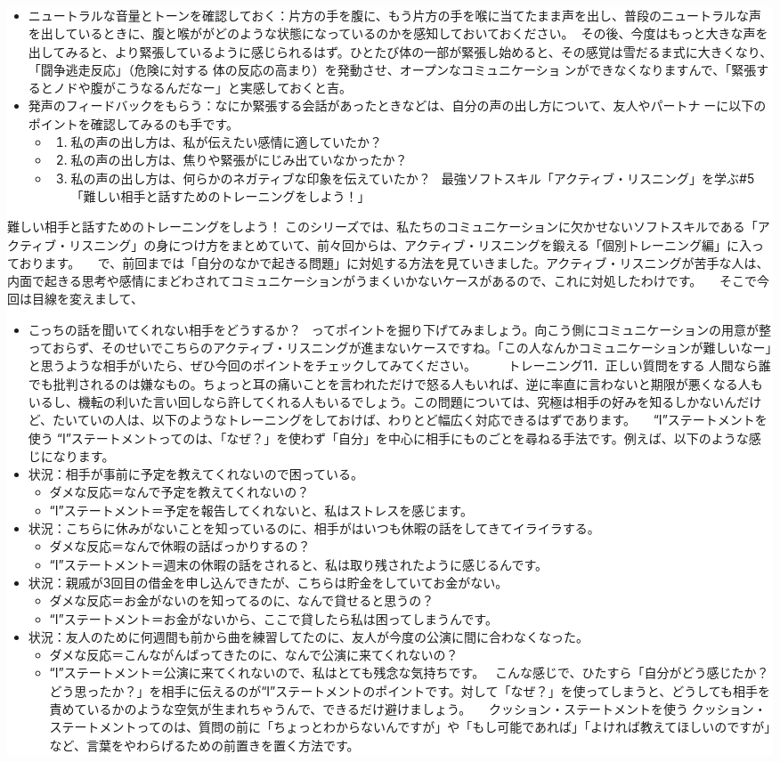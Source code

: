 * ニュートラルな音量とトーンを確認しておく：片方の手を腹に、もう片方の手を喉に当てたまま声を出し、普段のニュートラルな声を出しているときに、腹と喉ががどのような状態になっているのかを感知しておいておください。  その後、今度はもっと大きな声を出してみると、より緊張しているように感じられるはず。ひとたび体の一部が緊張し始めると、その感覚は雪だるま式に大きくなり、「闘争逃走反応」（危険に対する 体の反応の高まり）を発動させ、オープンなコミュニケーショ ンができなくなりますんで、「緊張するとノドや腹がこうなるんだなー」と実感しておくと吉。
 
* 発声のフィードバックをもらう：なにか緊張する会話があったときなどは、自分の声の出し方について、友人やパートナ ーに以下のポイントを確認してみるのも手です。 
    * 1. 私の声の出し方は、私が伝えたい感情に適していたか？ 
    * 2. 私の声の出し方は、焦りや緊張がにじみ出ていなかったか？ 
    * 3. 私の声の出し方は、何らかのネガティブな印象を伝えていたか？  
最強ソフトスキル「アクティブ・リスニング」を学ぶ#5「難しい相手と話すためのトレーニングをしよう！」

難しい相手と話すためのトレーニングをしよう！
このシリーズでは、私たちのコミュニケーションに欠かせないソフトスキルである「アクティブ・リスニング」の身につけ方をまとめていて、前々回からは、アクティブ・リスニングを鍛える「個別トレーニング編」に入っております。
 
 
で、前回までは「自分のなかで起きる問題」に対処する方法を見ていきました。アクティブ・リスニングが苦手な人は、内面で起きる思考や感情にまどわされてコミュニケーションがうまくいかないケースがあるので、これに対処したわけです。
 
 
そこで今回は目線を変えまして、
 
* こっちの話を聞いてくれない相手をどうするか？
 
ってポイントを掘り下げてみましょう。向こう側にコミュニケーションの用意が整っておらず、そのせいでこちらのアクティブ・リスニングが進まないケースですね。「この人なんかコミュニケーションが難しいなー」と思うような相手がいたら、ぜひ今回のポイントをチェックしてみてください。
 
 
 
 
トレーニング11．正しい質問をする
人間なら誰でも批判されるのは嫌なもの。ちょっと耳の痛いことを言われただけで怒る人もいれば、逆に率直に言わないと期限が悪くなる人もいるし、機転の利いた言い回しなら許してくれる人もいるでしょう。この問題については、究極は相手の好みを知るしかないんだけど、たいていの人は、以下のようなトレーニングをしておけば、わりとど幅広く対応できるはずであります。
 
 
“I”ステートメントを使う
“I”ステートメントってのは、「なぜ？」を使わず「自分」を中心に相手にものごとを尋ねる手法です。例えば、以下のような感じになります。
 
* 状況：相手が事前に予定を教えてくれないので困っている。 
    * ダメな反応＝なんで予定を教えてくれないの？
    * “I”ステートメント＝予定を報告してくれないと、私はストレスを感じます。
 
 
* 状況：こちらに休みがないことを知っているのに、相手がはいつも休暇の話をしてきてイライラする。 
    * ダメな反応＝なんで休暇の話ばっかりするの？
    * “I”ステートメント＝週末の休暇の話をされると、私は取り残されたように感じるんです。
 
 
* 状況：親戚が3回目の借金を申し込んできたが、こちらは貯金をしていてお金がない。 
    * ダメな反応＝お金がないのを知ってるのに、なんで貸せると思うの？ 
    * “I”ステートメント＝お金がないから、ここで貸したら私は困ってしまうんです。
 
 
* 状況：友人のために何週間も前から曲を練習してたのに、友人が今度の公演に間に合わなくなった。 
    * ダメな反応＝こんながんばってきたのに、なんで公演に来てくれないの？ 
    * “I”ステートメント＝公演に来てくれないので、私はとても残念な気持ちです。
 
こんな感じで、ひたすら「自分がどう感じたか？ どう思ったか？」を相手に伝えるのが“I”ステートメントのポイントです。対して「なぜ？」を使ってしまうと、どうしても相手を責めているかのような空気が生まれちゃうんで、できるだけ避けましょう。
 
 
クッション・ステートメントを使う
クッション・ステートメントってのは、質問の前に「ちょっとわからないんですが」や「もし可能であれば」「よければ教えてほしいのですが」など、言葉をやわらげるための前置きを置く方法です。
 